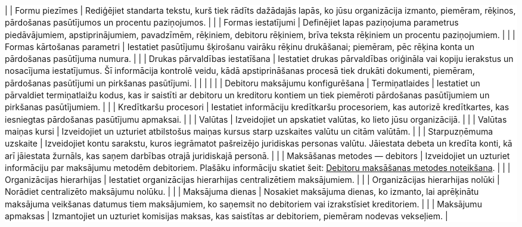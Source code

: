 |                                                      | Formu piezīmes                           | Rediģējiet standarta tekstu, kurš tiek rādīts dažādajās lapās, ko jūsu organizācija izmanto, piemēram, rēķinos, pārdošanas pasūtījumos un procentu paziņojumos.                                                                                                                                         |
|                                                      | Formas iestatījumi                           | Definējiet lapas paziņojuma parametrus piedāvājumiem, apstiprinājumiem, pavadzīmēm, rēķiniem, debitoru rēķiniem, brīva teksta rēķiniem un procentu paziņojumiem.                                                                                                                               |
|                                                      | Formas kārtošanas parametri              | Iestatiet pasūtījumu šķirošanu vairāku rēķinu drukāšanai; piemēram, pēc rēķina konta un pārdošanas pasūtījuma numura.                                                                                                                                                                          |
|                                                      | Drukas pārvaldības iestatīšana               | Iestatiet drukas pārvaldības oriģināla vai kopiju ierakstus un nosacījuma iestatījumus. Šī informācija kontrolē veidu, kādā apstiprināšanas procesā tiek drukāti dokumenti, piemēram, pārdošanas pasūtījumi un pirkšanas pasūtījumi.                                                               |
|                                                      |                                      |                                                                                                                                                                                                                                                                                   |
| Debitoru maksājumu konfigurēšana                        | Termiņatlaides                       | Iestatiet un pārvaldiet termiņatlaižu kodus, kas ir saistīti ar debitoru un kreditoru kontiem un tiek piemēroti pārdošanas pasūtījumiem un pirkšanas pasūtījumiem.                                                                                                                                      |
|                                                      | Kredītkaršu procesori               | Iestatiet informāciju kredītkaršu procesoriem, kas autorizē kredītkartes, kas iesniegtas pārdošanas pasūtījumu apmaksai.                                                                                                                                                     |
|                                                      | Valūtas                           | Izveidojiet un apskatiet valūtas, ko lieto jūsu organizācijā.                                                                                                                                                                                                                       |
|                                                      | Valūtas maiņas kursi              | Izveidojiet un uzturiet atbilstošus maiņas kursus starp uzskaites valūtu un citām valūtām.                                                                                                                                                                              |
|                                                      | Starpuzņēmuma uzskaite              | Izveidojiet kontu sarakstu, kuros iegrāmatot pašreizējo juridiskas personas valūtu. Jāiestata debeta un kredīta konti, kā arī jāiestata žurnāls, kas saņem darbības otrajā juridiskajā personā.                                                                             |
|                                                      | Maksāšanas metodes — debitors        | Izveidojiet un uzturiet informāciju par maksājumu metodēm debitoriem. Plašāku informāciju skatiet šeit: [Debitoru maksāšanas metodes noteikšana](tasks/establish-customer-method-payment.md).                                                                                             |
|                                                      | Organizācijas hierarhijas             | Iestatiet organizācijas hierarhijas centralizētiem maksājumiem.                                                                                                                                                                                                                        |
|                                                      | Organizācijas hierarhijas nolūki      | Norādiet centralizēto maksājumu nolūku.                                                                                                                                                                                                                                       |
|                                                      | Maksājuma dienas                         | Nosakiet maksājuma dienas, ko izmanto, lai aprēķinātu maksājuma veikšanas datumus tiem maksājumiem, ko saņemsit no debitoriem vai izrakstīsiet kreditoriem.                                                                                                                                                |
|                                                      | Maksājumu apmaksas                          | Izmantojiet un uzturiet komisijas maksas, kas saistītas ar debitoriem, piemēram nodevas vekseļiem.                                                                                                                                                                         |